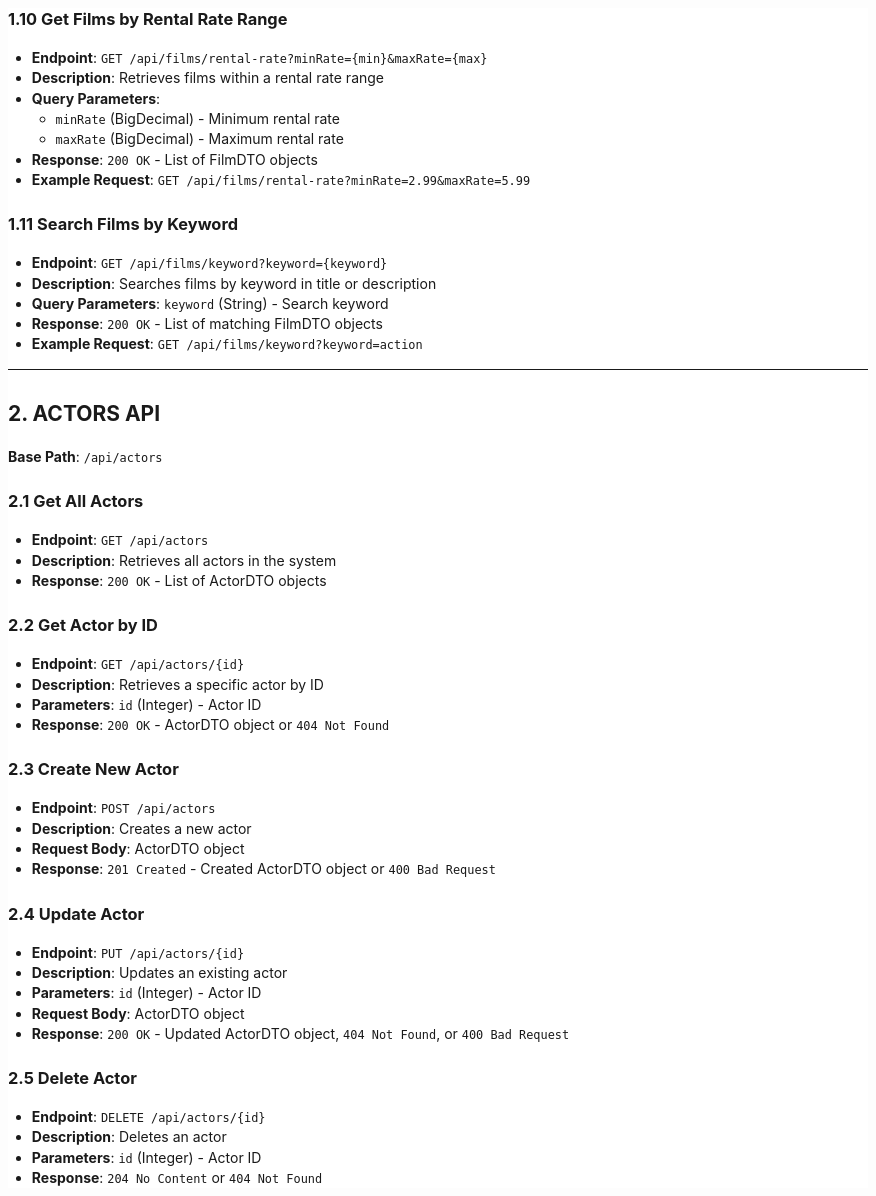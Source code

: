 ### **1.10 Get Films by Rental Rate Range**
- **Endpoint**: `GET /api/films/rental-rate?minRate={min}&maxRate={max}`
- **Description**: Retrieves films within a rental rate range
- **Query Parameters**: 
  - `minRate` (BigDecimal) - Minimum rental rate
  - `maxRate` (BigDecimal) - Maximum rental rate
- **Response**: `200 OK` - List of FilmDTO objects
- **Example Request**: `GET /api/films/rental-rate?minRate=2.99&maxRate=5.99`

### **1.11 Search Films by Keyword**
- **Endpoint**: `GET /api/films/keyword?keyword={keyword}`
- **Description**: Searches films by keyword in title or description
- **Query Parameters**: `keyword` (String) - Search keyword
- **Response**: `200 OK` - List of matching FilmDTO objects
- **Example Request**: `GET /api/films/keyword?keyword=action`

---

## **2. ACTORS API**
**Base Path**: `/api/actors`

### **2.1 Get All Actors**
- **Endpoint**: `GET /api/actors`
- **Description**: Retrieves all actors in the system
- **Response**: `200 OK` - List of ActorDTO objects

### **2.2 Get Actor by ID**
- **Endpoint**: `GET /api/actors/{id}`
- **Description**: Retrieves a specific actor by ID
- **Parameters**: `id` (Integer) - Actor ID
- **Response**: `200 OK` - ActorDTO object or `404 Not Found`

### **2.3 Create New Actor**
- **Endpoint**: `POST /api/actors`
- **Description**: Creates a new actor
- **Request Body**: ActorDTO object
- **Response**: `201 Created` - Created ActorDTO object or `400 Bad Request`

### **2.4 Update Actor**
- **Endpoint**: `PUT /api/actors/{id}`
- **Description**: Updates an existing actor
- **Parameters**: `id` (Integer) - Actor ID
- **Request Body**: ActorDTO object
- **Response**: `200 OK` - Updated ActorDTO object, `404 Not Found`, or `400 Bad Request`

### **2.5 Delete Actor**
- **Endpoint**: `DELETE /api/actors/{id}`
- **Description**: Deletes an actor
- **Parameters**: `id` (Integer) - Actor ID
- **Response**: `204 No Content` or `404 Not Found`
